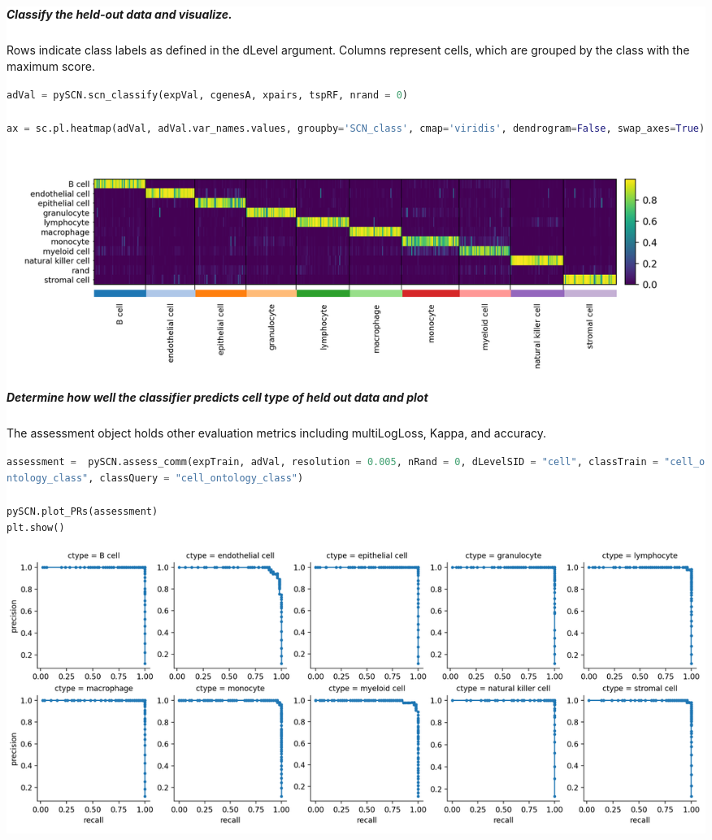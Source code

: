 ##### Classify the held-out data and visualize.
Rows indicate class labels as defined in the dLevel argument. Columns represent cells, which are grouped by the class with the maximum score.
``` python
adVal = pySCN.scn_classify(expVal, cgenesA, xpairs, tspRF, nrand = 0)

ax = sc.pl.heatmap(adVal, adVal.var_names.values, groupby='SCN_class', cmap='viridis', dendrogram=False, swap_axes=True)
```
![png](md_img/HM_Val_Lung_100920.png)


##### Determine how well the classifier predicts cell type of held out data and plot
The assessment object holds other evaluation metrics including multiLogLoss, Kappa, and accuracy.
```python
assessment =  pySCN.assess_comm(expTrain, adVal, resolution = 0.005, nRand = 0, dLevelSID = "cell", classTrain = "cell_ontology_class", classQuery = "cell_ontology_class")

pySCN.plot_PRs(assessment)
plt.show()
```

![png](md_img/PR_curves_Lung_100920.png)
